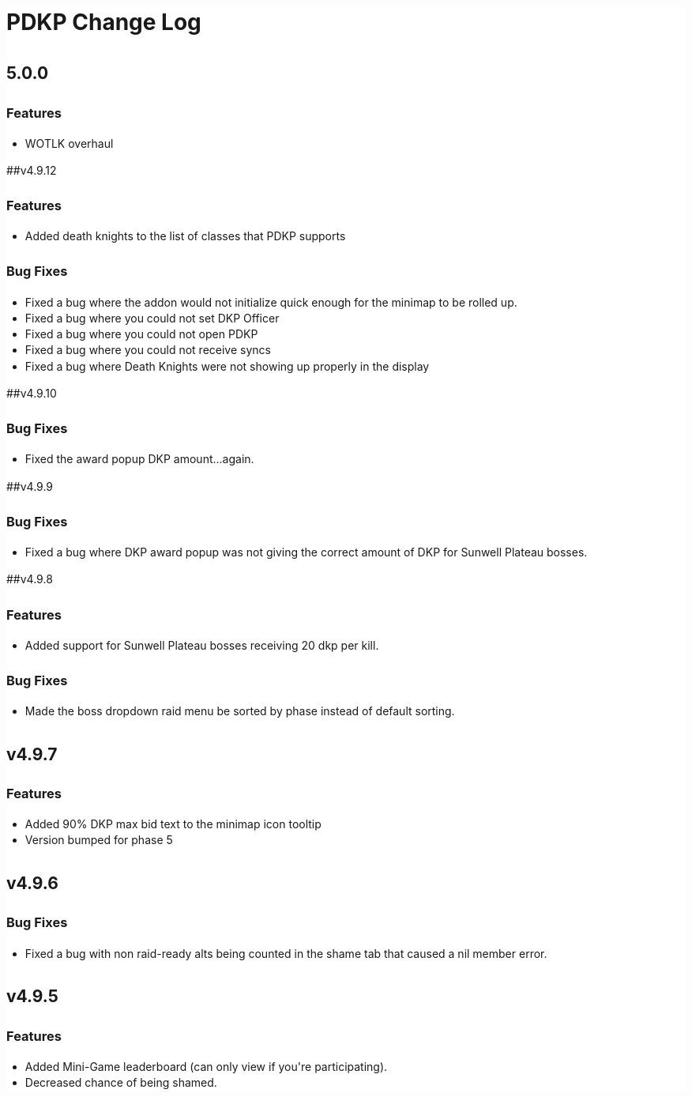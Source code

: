 # PDKP Change Log

## 5.0.0
### Features
- WOTLK overhaul

##v4.9.12
### Features
- Added death knights to the list of classes that PDKP supports

### Bug Fixes
- Fixed a bug where the addon would not initialize quick enough for the minimap to be rolled up.
- Fixed a bug where you could not set DKP Officer
- Fixed a bug where you could not open PDKP
- Fixed a bug where you could not receive syncs
- Fixed a bug where Death Knights were not showing up properly in the display

##v4.9.10
### Bug Fixes
- Fixed the award popup DKP amount...again.

##v4.9.9
### Bug Fixes
- Fixed a bug where DKP award popup was not giving the correct amount of DKP for Sunwell Plateau bosses.

##v4.9.8
### Features
- Added support for Sunwell Plateau bosses receiving 20 dkp per kill.

### Bug Fixes
- Made the boss dropdown raid menu be sorted by phase instead of default sorting.

## v4.9.7
### Features
- Added 90% DKP max bid text to the minimap icon tooltip
- Version bumped for phase 5

## v4.9.6
### Bug Fixes
- Fixed a bug with non raid-ready alts being counted in the shame tab that caused a nil member error.

## v4.9.5
### Features
- Added Mini-Game leaderboard (can only view if you're participating).
- Decreased chance of being shamed.
